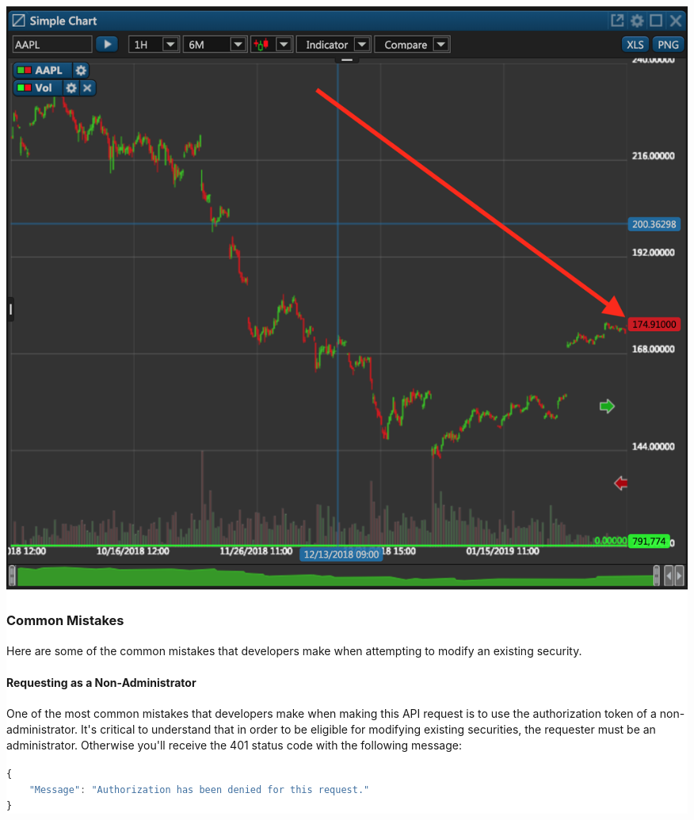 ![](../../../../.gitbook/assets/screenshot-2019-03-04-at-15.24.12.png)

### Common Mistakes

Here are some of the common mistakes that developers make when attempting to modify an existing security.

#### Requesting as a Non-Administrator

One of the most common mistakes that developers make when making this API request is to use the authorization token of a non-administrator. It's critical to understand that in order to be eligible for modifying existing securities, the requester must be an administrator. Otherwise you'll receive the 401 status code with the following message:

```javascript
{
    "Message": "Authorization has been denied for this request."
}
```
